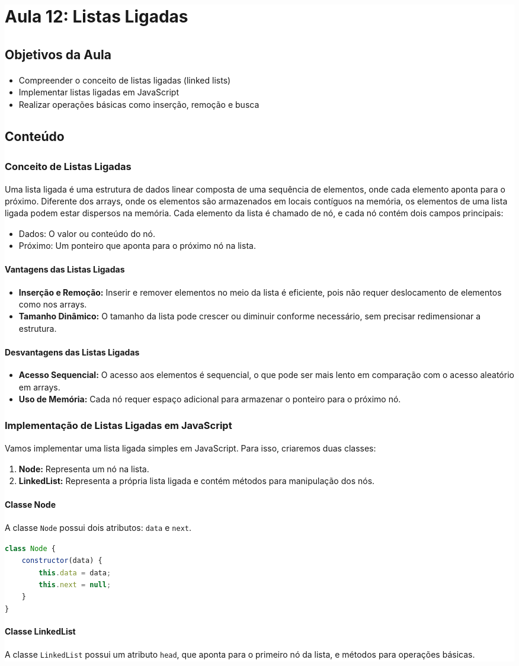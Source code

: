 
# Aula 12: Listas Ligadas

## Objetivos da Aula
- Compreender o conceito de listas ligadas (linked lists)
- Implementar listas ligadas em JavaScript
- Realizar operações básicas como inserção, remoção e busca

## Conteúdo

### Conceito de Listas Ligadas

Uma lista ligada é uma estrutura de dados linear composta de uma sequência de elementos, onde cada elemento aponta para o próximo. Diferente dos arrays, onde os elementos são armazenados em locais contíguos na memória, os elementos de uma lista ligada podem estar dispersos na memória. Cada elemento da lista é chamado de nó, e cada nó contém dois campos principais:
- Dados: O valor ou conteúdo do nó.
- Próximo: Um ponteiro que aponta para o próximo nó na lista.

#### Vantagens das Listas Ligadas
- **Inserção e Remoção:** Inserir e remover elementos no meio da lista é eficiente, pois não requer deslocamento de elementos como nos arrays.
- **Tamanho Dinâmico:** O tamanho da lista pode crescer ou diminuir conforme necessário, sem precisar redimensionar a estrutura.

#### Desvantagens das Listas Ligadas
- **Acesso Sequencial:** O acesso aos elementos é sequencial, o que pode ser mais lento em comparação com o acesso aleatório em arrays.
- **Uso de Memória:** Cada nó requer espaço adicional para armazenar o ponteiro para o próximo nó.

### Implementação de Listas Ligadas em JavaScript

Vamos implementar uma lista ligada simples em JavaScript. Para isso, criaremos duas classes:
1. **Node:** Representa um nó na lista.
2. **LinkedList:** Representa a própria lista ligada e contém métodos para manipulação dos nós.

#### Classe Node
A classe `Node` possui dois atributos: `data` e `next`.

```javascript
class Node {
    constructor(data) {
        this.data = data;
        this.next = null;
    }
}
```

#### Classe LinkedList
A classe `LinkedList` possui um atributo `head`, que aponta para o primeiro nó da lista, e métodos para operações básicas.
